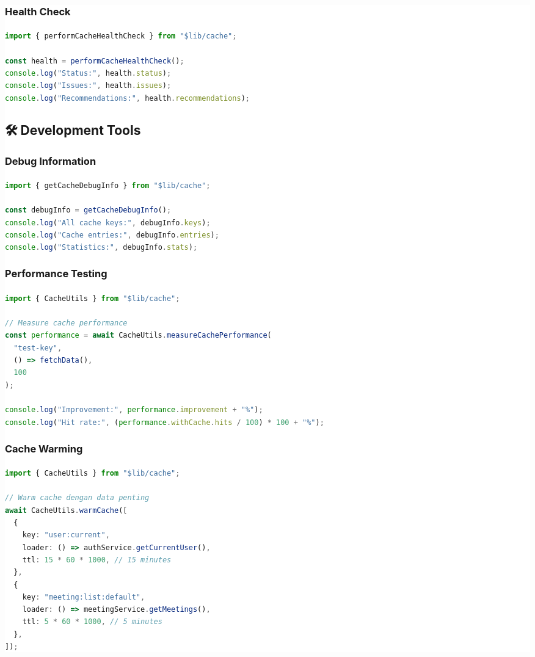### Health Check

```typescript
import { performCacheHealthCheck } from "$lib/cache";

const health = performCacheHealthCheck();
console.log("Status:", health.status);
console.log("Issues:", health.issues);
console.log("Recommendations:", health.recommendations);
```

## 🛠️ Development Tools

### Debug Information

```typescript
import { getCacheDebugInfo } from "$lib/cache";

const debugInfo = getCacheDebugInfo();
console.log("All cache keys:", debugInfo.keys);
console.log("Cache entries:", debugInfo.entries);
console.log("Statistics:", debugInfo.stats);
```

### Performance Testing

```typescript
import { CacheUtils } from "$lib/cache";

// Measure cache performance
const performance = await CacheUtils.measureCachePerformance(
  "test-key",
  () => fetchData(),
  100
);

console.log("Improvement:", performance.improvement + "%");
console.log("Hit rate:", (performance.withCache.hits / 100) * 100 + "%");
```

### Cache Warming

```typescript
import { CacheUtils } from "$lib/cache";

// Warm cache dengan data penting
await CacheUtils.warmCache([
  {
    key: "user:current",
    loader: () => authService.getCurrentUser(),
    ttl: 15 * 60 * 1000, // 15 minutes
  },
  {
    key: "meeting:list:default",
    loader: () => meetingService.getMeetings(),
    ttl: 5 * 60 * 1000, // 5 minutes
  },
]);
```
